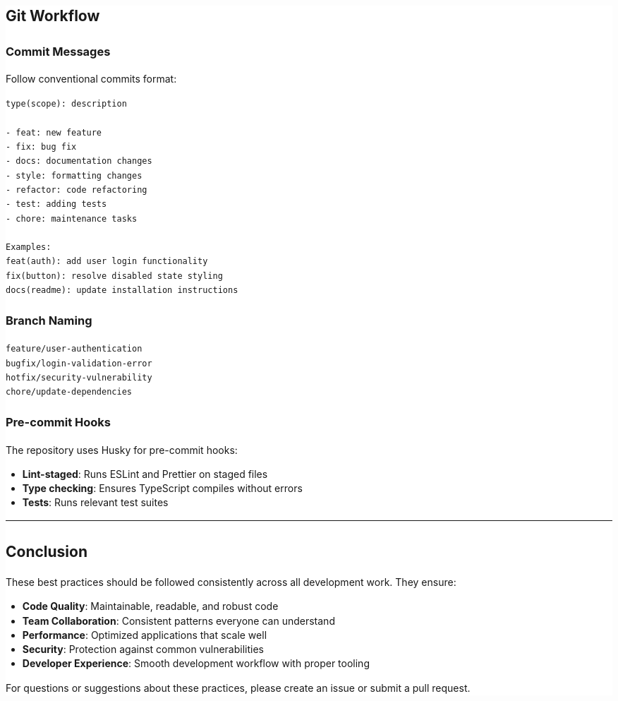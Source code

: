
## Git Workflow

### Commit Messages

Follow conventional commits format:

```
type(scope): description

- feat: new feature
- fix: bug fix
- docs: documentation changes
- style: formatting changes
- refactor: code refactoring
- test: adding tests
- chore: maintenance tasks

Examples:
feat(auth): add user login functionality
fix(button): resolve disabled state styling
docs(readme): update installation instructions
```

### Branch Naming

```
feature/user-authentication
bugfix/login-validation-error
hotfix/security-vulnerability
chore/update-dependencies
```

### Pre-commit Hooks

The repository uses Husky for pre-commit hooks:

- **Lint-staged**: Runs ESLint and Prettier on staged files
- **Type checking**: Ensures TypeScript compiles without errors
- **Tests**: Runs relevant test suites

---

## Conclusion

These best practices should be followed consistently across all development work. They ensure:

- **Code Quality**: Maintainable, readable, and robust code
- **Team Collaboration**: Consistent patterns everyone can understand
- **Performance**: Optimized applications that scale well
- **Security**: Protection against common vulnerabilities
- **Developer Experience**: Smooth development workflow with proper tooling

For questions or suggestions about these practices, please create an issue or submit a pull request.
